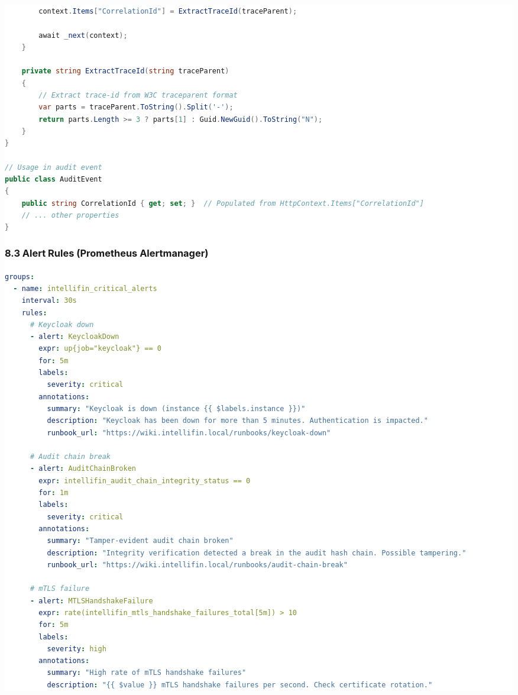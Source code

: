 ```csharp
        context.Items["CorrelationId"] = ExtractTraceId(traceParent);

        await _next(context);
    }

    private string ExtractTraceId(string traceParent)
    {
        // Extract trace-id from W3C traceparent format
        var parts = traceParent.ToString().Split('-');
        return parts.Length >= 3 ? parts[1] : Guid.NewGuid().ToString("N");
    }
}

// Usage in audit event
public class AuditEvent
{
    public string CorrelationId { get; set; }  // Populated from HttpContext.Items["CorrelationId"]
    // ... other properties
}
```

### 8.3 Alert Rules (Prometheus Alertmanager)

```yaml
groups:
  - name: intellifin_critical_alerts
    interval: 30s
    rules:
      # Keycloak down
      - alert: KeycloakDown
        expr: up{job="keycloak"} == 0
        for: 5m
        labels:
          severity: critical
        annotations:
          summary: "Keycloak is down (instance {{ $labels.instance }})"
          description: "Keycloak has been down for more than 5 minutes. Authentication is impacted."
          runbook_url: "https://wiki.intellifin.local/runbooks/keycloak-down"

      # Audit chain break
      - alert: AuditChainBroken
        expr: intellifin_audit_chain_integrity_status == 0
        for: 1m
        labels:
          severity: critical
        annotations:
          summary: "Tamper-evident audit chain broken"
          description: "Integrity verification detected a break in the audit hash chain. Possible tampering."
          runbook_url: "https://wiki.intellifin.local/runbooks/audit-chain-break"

      # mTLS failure
      - alert: MTLSHandshakeFailure
        expr: rate(intellifin_mtls_handshake_failures_total[5m]) > 10
        for: 5m
        labels:
          severity: high
        annotations:
          summary: "High rate of mTLS handshake failures"
          description: "{{ $value }} mTLS handshake failures per second. Check certificate rotation."

```